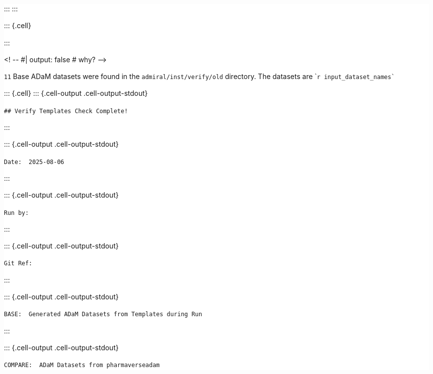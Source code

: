 
:::
:::

::: {.cell}

:::



\<! -- #\| output: false \# why? --\>

`` 11 `` Base ADaM datasets were found in the `admiral/inst/verify/old` directory. The datasets are \``` r input_dataset_names` ``



::: {.cell}
::: {.cell-output .cell-output-stdout}

```
## Verify Templates Check Complete! 
```


:::

::: {.cell-output .cell-output-stdout}

```
Date:  2025-08-06 
```


:::

::: {.cell-output .cell-output-stdout}

```
Run by:   
```


:::

::: {.cell-output .cell-output-stdout}

```
Git Ref:   
```


:::

::: {.cell-output .cell-output-stdout}

```
BASE:  Generated ADaM Datasets from Templates during Run 
```


:::

::: {.cell-output .cell-output-stdout}

```
COMPARE:  ADaM Datasets from pharmaverseadam  
```
